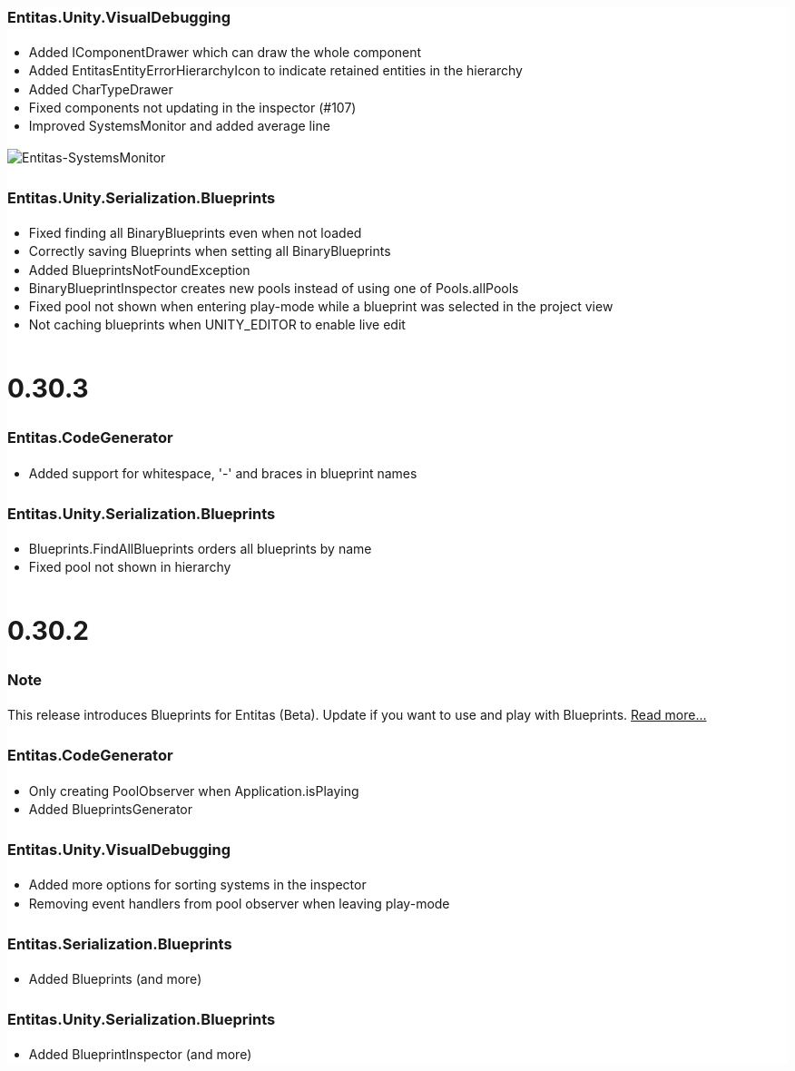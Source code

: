 ### Entitas.Unity.VisualDebugging
- Added IComponentDrawer which can draw the whole component
- Added EntitasEntityErrorHierarchyIcon to indicate retained entities in the hierarchy
- Added CharTypeDrawer
- Fixed components not updating in the inspector (#107)
- Improved SystemsMonitor and added average line

![Entitas-SystemsMonitor](https://cloud.githubusercontent.com/assets/233700/15198441/a515d764-17d7-11e6-965c-83c027fa89f7.png)

### Entitas.Unity.Serialization.Blueprints
- Fixed finding all BinaryBlueprints even when not loaded
- Correctly saving Blueprints when setting all BinaryBlueprints
- Added BlueprintsNotFoundException
- BinaryBlueprintInspector creates new pools instead of using one of Pools.allPools
- Fixed pool not shown when entering play-mode while a blueprint was selected in the project view
- Not caching blueprints when UNITY_EDITOR to enable live edit

# 0.30.3

### Entitas.CodeGenerator
- Added support for whitespace, '-' and braces in blueprint names

### Entitas.Unity.Serialization.Blueprints
- Blueprints.FindAllBlueprints orders all blueprints by name
- Fixed pool not shown in hierarchy


# 0.30.2

### Note
This release introduces Blueprints for Entitas (Beta). Update if you want to
use and play with Blueprints. [Read more...](https://github.com/sschmid/Entitas-CSharp/wiki/Blueprints-(Beta))

### Entitas.CodeGenerator
- Only creating PoolObserver when Application.isPlaying
- Added BlueprintsGenerator

### Entitas.Unity.VisualDebugging
- Added more options for sorting systems in the inspector
- Removing event handlers from pool observer when leaving play-mode

### Entitas.Serialization.Blueprints
- Added Blueprints (and more)

### Entitas.Unity.Serialization.Blueprints
- Added BlueprintInspector (and more)
